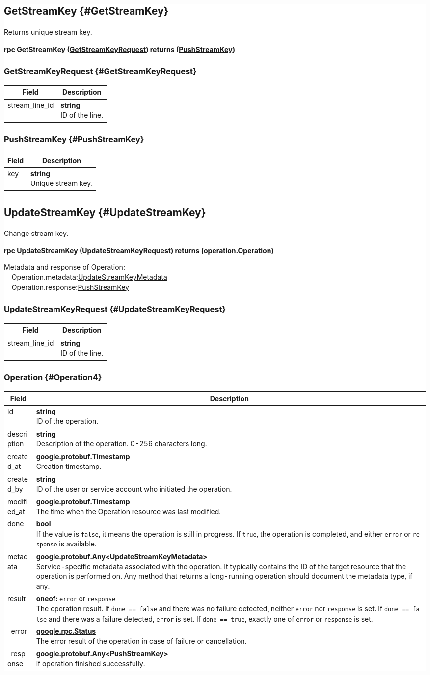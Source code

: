 
## GetStreamKey {#GetStreamKey}

Returns unique stream key.

**rpc GetStreamKey ([GetStreamKeyRequest](#GetStreamKeyRequest)) returns ([PushStreamKey](#PushStreamKey))**

### GetStreamKeyRequest {#GetStreamKeyRequest}

Field | Description
--- | ---
stream_line_id | **string**<br>ID of the line. 


### PushStreamKey {#PushStreamKey}

Field | Description
--- | ---
key | **string**<br>Unique stream key. 


## UpdateStreamKey {#UpdateStreamKey}

Change stream key.

**rpc UpdateStreamKey ([UpdateStreamKeyRequest](#UpdateStreamKeyRequest)) returns ([operation.Operation](#Operation4))**

Metadata and response of Operation:<br>
	&nbsp;&nbsp;&nbsp;&nbsp;Operation.metadata:[UpdateStreamKeyMetadata](#UpdateStreamKeyMetadata)<br>
	&nbsp;&nbsp;&nbsp;&nbsp;Operation.response:[PushStreamKey](#PushStreamKey1)<br>

### UpdateStreamKeyRequest {#UpdateStreamKeyRequest}

Field | Description
--- | ---
stream_line_id | **string**<br>ID of the line. 


### Operation {#Operation4}

Field | Description
--- | ---
id | **string**<br>ID of the operation. 
description | **string**<br>Description of the operation. 0-256 characters long. 
created_at | **[google.protobuf.Timestamp](https://developers.google.com/protocol-buffers/docs/reference/google.protobuf#timestamp)**<br>Creation timestamp. 
created_by | **string**<br>ID of the user or service account who initiated the operation. 
modified_at | **[google.protobuf.Timestamp](https://developers.google.com/protocol-buffers/docs/reference/google.protobuf#timestamp)**<br>The time when the Operation resource was last modified. 
done | **bool**<br>If the value is `false`, it means the operation is still in progress. If `true`, the operation is completed, and either `error` or `response` is available. 
metadata | **[google.protobuf.Any](https://developers.google.com/protocol-buffers/docs/proto3#any)<[UpdateStreamKeyMetadata](#UpdateStreamKeyMetadata)>**<br>Service-specific metadata associated with the operation. It typically contains the ID of the target resource that the operation is performed on. Any method that returns a long-running operation should document the metadata type, if any. 
result | **oneof:** `error` or `response`<br>The operation result. If `done == false` and there was no failure detected, neither `error` nor `response` is set. If `done == false` and there was a failure detected, `error` is set. If `done == true`, exactly one of `error` or `response` is set.
&nbsp;&nbsp;error | **[google.rpc.Status](https://cloud.google.com/tasks/docs/reference/rpc/google.rpc#status)**<br>The error result of the operation in case of failure or cancellation. 
&nbsp;&nbsp;response | **[google.protobuf.Any](https://developers.google.com/protocol-buffers/docs/proto3#any)<[PushStreamKey](#PushStreamKey1)>**<br>if operation finished successfully. 
